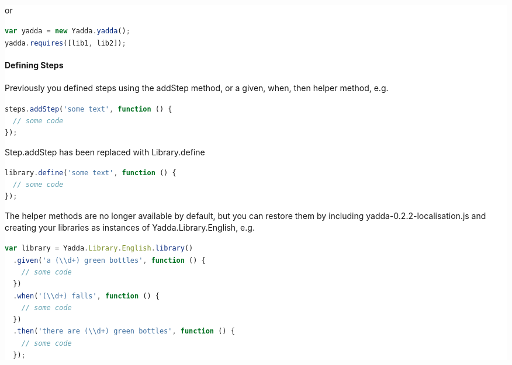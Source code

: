 or

```js
var yadda = new Yadda.yadda();
yadda.requires([lib1, lib2]);
```

#### Defining Steps

Previously you defined steps using the addStep method, or a given, when, then helper method, e.g.

```js
steps.addStep('some text', function () {
  // some code
});
```

Step.addStep has been replaced with Library.define

```js
library.define('some text', function () {
  // some code
});
```

The helper methods are no longer available by default, but you can restore them by including yadda-0.2.2-localisation.js and creating your libraries as instances of Yadda.Library.English, e.g.

```js
var library = Yadda.Library.English.library()
  .given('a (\\d+) green bottles', function () {
    // some code
  })
  .when('(\\d+) falls', function () {
    // some code
  })
  .then('there are (\\d+) green bottles', function () {
    // some code
  });
```
